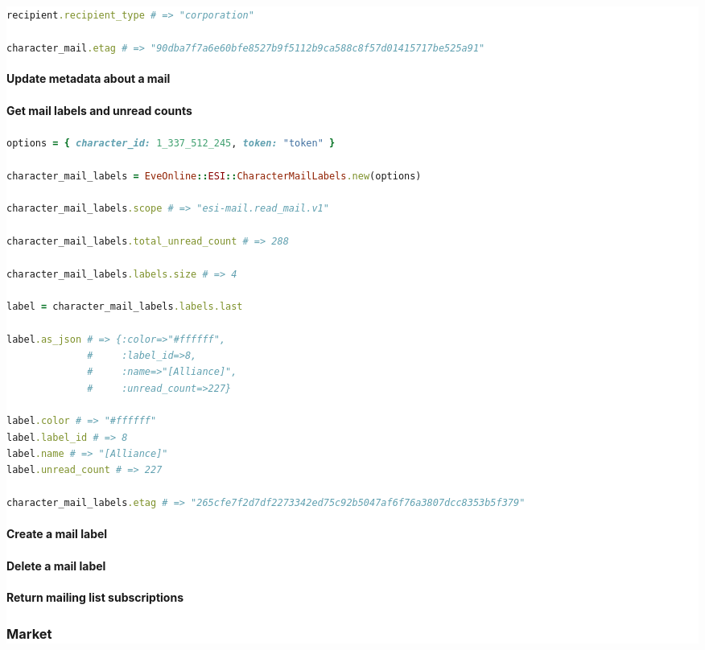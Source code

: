 ```ruby
recipient.recipient_type # => "corporation"

character_mail.etag # => "90dba7f7a6e60bfe8527b9f5112b9ca588c8f57d01415717be525a91"
```

#### Update metadata about a mail

```ruby
```

#### Get mail labels and unread counts

```ruby
options = { character_id: 1_337_512_245, token: "token" }

character_mail_labels = EveOnline::ESI::CharacterMailLabels.new(options)

character_mail_labels.scope # => "esi-mail.read_mail.v1"

character_mail_labels.total_unread_count # => 288

character_mail_labels.labels.size # => 4

label = character_mail_labels.labels.last

label.as_json # => {:color=>"#ffffff",
              #     :label_id=>8,
              #     :name=>"[Alliance]",
              #     :unread_count=>227}

label.color # => "#ffffff"
label.label_id # => 8
label.name # => "[Alliance]"
label.unread_count # => 227

character_mail_labels.etag # => "265cfe7f2d7df2273342ed75c92b5047af6f76a3807dcc8353b5f379"
```

#### Create a mail label

```ruby
```

#### Delete a mail label

```ruby
```

#### Return mailing list subscriptions

```ruby
```

### Market
